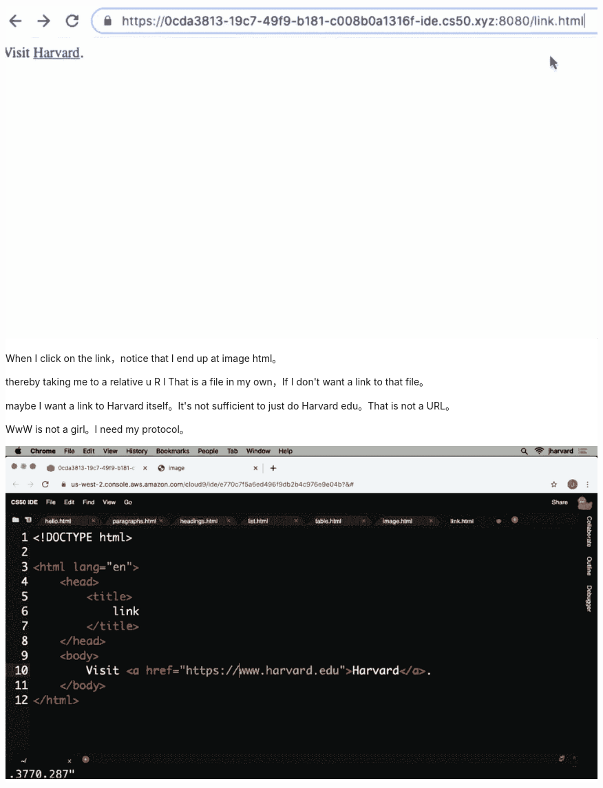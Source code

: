 ![](img/ada90f1c39922f956d79e8b087ef9d26_202.png)

When I click on the link，notice that I end up at image html。

thereby taking me to a relative u R l That is a file in my own，If I don't want a link to that file。

maybe I want a link to Harvard itself。It's not sufficient to just do Harvard edu。That is not a URL。

WwW is not a girl。I need my protocol。

![](img/ada90f1c39922f956d79e8b087ef9d26_204.png)

